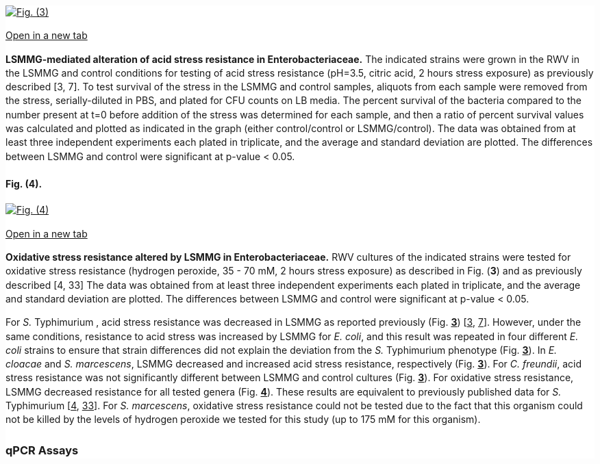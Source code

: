 [![Fig. (3)](https://cdn.ncbi.nlm.nih.gov/pmc/blobs/e5b7/4085587/adfaad3d45b0/TOMICROJ-8-51_F3.jpg)](https://www.ncbi.nlm.nih.gov/core/lw/2.0/html/tileshop_pmc/tileshop_pmc_inline.html?title=Click%20on%20image%20to%20zoom&p=PMC3&id=4085587_TOMICROJ-8-51_F3.jpg)

[Open in a new tab](figure/F3/)

**LSMMG-mediated alteration of acid stress resistance in
Enterobacteriaceae.**  The indicated strains were grown in the RWV in the LSMMG and control
conditions for testing of acid stress resistance (pH=3.5, citric
acid, 2 hours stress exposure) as previously described
[3, 7]. To test survival of the stress in the LSMMG and control samples,
aliquots from each sample were removed from the stress,
serially-diluted in PBS, and plated for CFU counts on LB media. The
percent survival of the bacteria compared to the number present at
t=0 before addition of the stress was determined for each sample,
and then a ratio of percent survival values was calculated and
plotted as indicated in the graph (either control/control or
LSMMG/control). The data was obtained from at least three
independent experiments each plated in triplicate, and the average
and standard deviation are plotted. The differences between LSMMG
and control were significant at p-value
< 0.05.

#### Fig. (4).

[![Fig. (4)](https://cdn.ncbi.nlm.nih.gov/pmc/blobs/e5b7/4085587/6125bb7e93d7/TOMICROJ-8-51_F4.jpg)](https://www.ncbi.nlm.nih.gov/core/lw/2.0/html/tileshop_pmc/tileshop_pmc_inline.html?title=Click%20on%20image%20to%20zoom&p=PMC3&id=4085587_TOMICROJ-8-51_F4.jpg)

[Open in a new tab](figure/F4/)

**Oxidative stress resistance altered by LSMMG in Enterobacteriaceae.**
RWV cultures of the indicated strains were tested for oxidative stress resistance
(hydrogen peroxide, 35 - 70 mM, 2 hours stress exposure)
as described in Fig. (**3**) and as previously described
[4, 33] The data was obtained from at least three independent experiments
each plated in triplicate, and the average and standard deviation
are plotted. The differences between LSMMG and control were
significant at p-value < 0.05.

For *S.* Typhimurium , acid stress resistance was decreased in LSMMG as reported previously (Fig. **[3](#F3)**) [[3](#R3), [7](#R7)]. However, under the same conditions, resistance to acid stress was increased by LSMMG for *E. coli*, and this result was repeated in four different *E. coli* strains to ensure that strain differences did not explain the deviation from the *S.* Typhimurium phenotype (Fig. **[3](#F3)**). In *E. cloacae* and *S. marcescens*, LSMMG decreased and increased acid stress resistance, respectively (Fig. **[3](#F3)**). For *C. freundii*, acid stress resistance was not significantly different between LSMMG and control cultures (Fig. **[3](#F3)**). For oxidative stress resistance, LSMMG decreased resistance for all tested genera (Fig. **[4](#F4)**). These results are equivalent to previously published data for *S.* Typhimurium [[4](#R4), [33](#R33)]. For *S. marcescens*, oxidative stress resistance could not be tested due to the fact that this organism could not be killed by the levels of hydrogen peroxide we tested for this study (up to 175 mM for this organism).

### qPCR Assays
